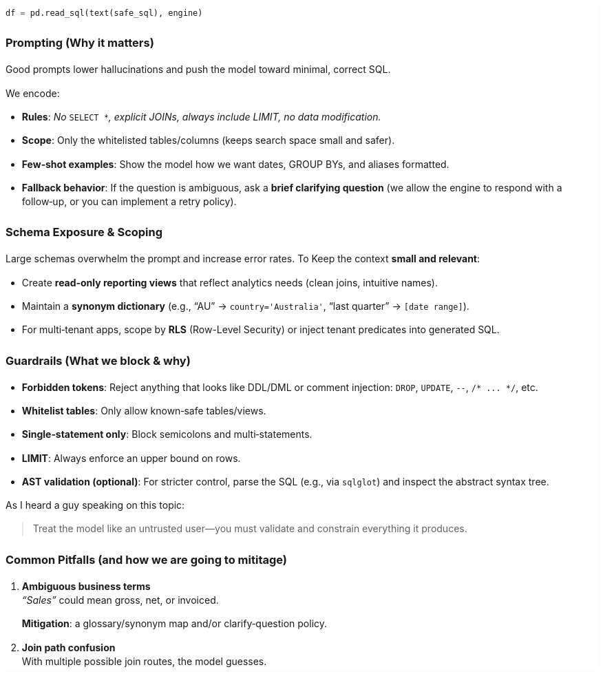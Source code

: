 ```python
df = pd.read_sql(text(safe_sql), engine) 
```

### Prompting (Why it matters)

Good prompts lower hallucinations and push the model toward minimal, correct SQL.

We encode:

* **Rules**: *No* `SELECT *`*, explicit JOINs, always include LIMIT, no data modification.*
    
* **Scope**: Only the whitelisted tables/columns (keeps search space small and safer).
    
* **Few‑shot examples**: Show the model how we want dates, GROUP BYs, and aliases formatted.
    
* **Fallback behavior**: If the question is ambiguous, ask a **brief clarifying question** (we allow the engine to respond with a follow‑up, or you can implement a retry policy).
    

### Schema Exposure & Scoping

Large schemas overwhelm the prompt and increase error rates. To Keep the context **small and relevant**:

* Create **read‑only reporting views** that reflect analytics needs (clean joins, intuitive names).
    
* Maintain a **synonym dictionary** (e.g., “AU” → `country='Australia'`, “last quarter” → `[date range]`).
    
* For multi‑tenant apps, scope by **RLS** (Row-Level Security) or inject tenant predicates into generated SQL.
    

### Guardrails (What we block & why)

* **Forbidden tokens**: Reject anything that looks like DDL/DML or comment injection: `DROP`, `UPDATE`, `--`, `/* ... */`, etc.
    
* **Whitelist tables**: Only allow known‑safe tables/views.
    
* **Single‑statement only**: Block semicolons and multi‑statements.
    
* **LIMIT**: Always enforce an upper bound on rows.
    
* **AST validation (optional)**: For stricter control, parse the SQL (e.g., via `sqlglot`) and inspect the abstract syntax tree.
    

As I heard a guy speaking on this topic:

> Treat the model like an untrusted user—you must validate and constrain everything it produces.

### Common Pitfalls (and how we are going to mititage)

1. **Ambiguous business terms**  
    *“Sales”* could mean gross, net, or invoiced.
    
    **Mitigation**: a glossary/synonym map and/or clarify‑question policy.
    
2. **Join path confusion**  
    With multiple possible join routes, the model guesses.
    